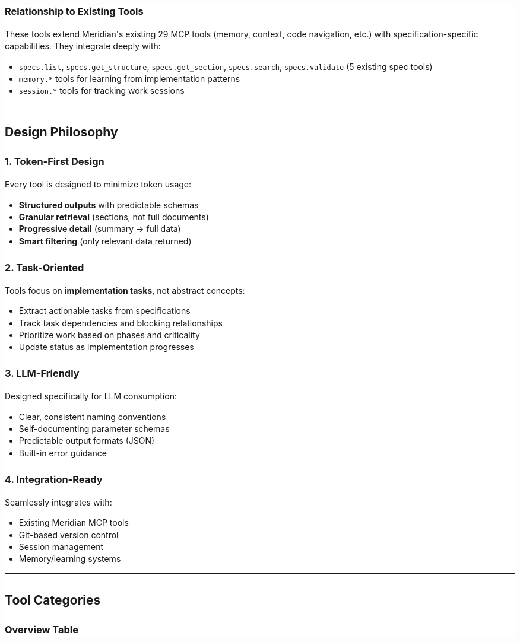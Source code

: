 ### Relationship to Existing Tools

These tools extend Meridian's existing 29 MCP tools (memory, context, code navigation, etc.) with specification-specific capabilities. They integrate deeply with:
- `specs.list`, `specs.get_structure`, `specs.get_section`, `specs.search`, `specs.validate` (5 existing spec tools)
- `memory.*` tools for learning from implementation patterns
- `session.*` tools for tracking work sessions

---

## Design Philosophy

### 1. Token-First Design

Every tool is designed to minimize token usage:
- **Structured outputs** with predictable schemas
- **Granular retrieval** (sections, not full documents)
- **Progressive detail** (summary → full data)
- **Smart filtering** (only relevant data returned)

### 2. Task-Oriented

Tools focus on **implementation tasks**, not abstract concepts:
- Extract actionable tasks from specifications
- Track task dependencies and blocking relationships
- Prioritize work based on phases and criticality
- Update status as implementation progresses

### 3. LLM-Friendly

Designed specifically for LLM consumption:
- Clear, consistent naming conventions
- Self-documenting parameter schemas
- Predictable output formats (JSON)
- Built-in error guidance

### 4. Integration-Ready

Seamlessly integrates with:
- Existing Meridian MCP tools
- Git-based version control
- Session management
- Memory/learning systems

---

## Tool Categories

### Overview Table

